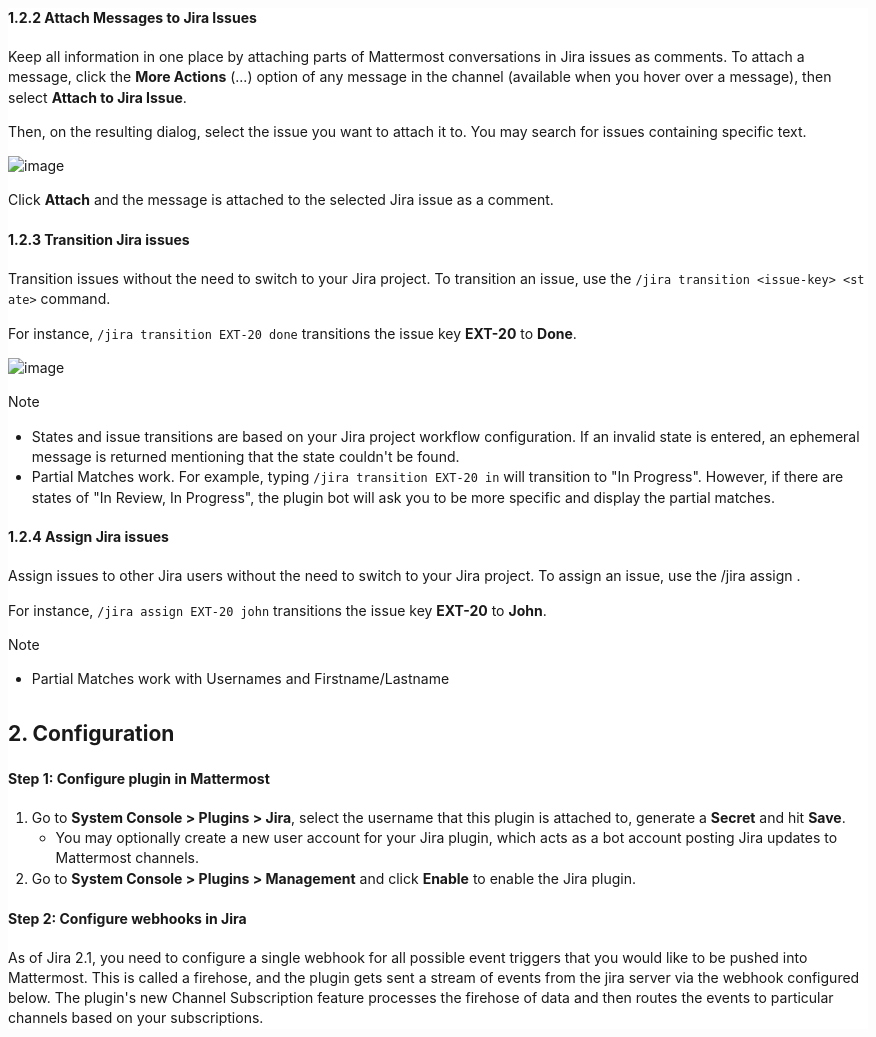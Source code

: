 #### 1.2.2 Attach Messages to Jira Issues

Keep all information in one place by attaching parts of Mattermost conversations in Jira issues as comments. To attach a message, click the **More Actions** (...) option of any message in the channel (available when you hover over a message), then select **Attach to Jira Issue**.

Then, on the resulting dialog, select the issue you want to attach it to. You may search for issues containing specific text.

![image](https://user-images.githubusercontent.com/13119842/59113267-b627f780-8912-11e9-90ec-417d430de7e6.png)

Click **Attach** and the message is attached to the selected Jira issue as a comment.

#### 1.2.3 Transition Jira issues

Transition issues without the need to switch to your Jira project. To transition an issue, use the `/jira transition <issue-key> <state>` command.

For instance, `/jira transition EXT-20 done` transitions the issue key **EXT-20** to **Done**.

![image](https://user-images.githubusercontent.com/13119842/59113377-dfe11e80-8912-11e9-8971-f869fa123366.png)

Note
- States and issue transitions are based on your Jira project workflow configuration. If an invalid state is entered, an ephemeral message is returned mentioning that the state couldn't be found.
- Partial Matches work.  For example, typing `/jira transition EXT-20 in`  will transition to "In Progress".  However, if there are states of "In Review, In Progress", the plugin bot will ask you to be more specific and display the partial matches.

#### 1.2.4 Assign Jira issues

Assign issues to other Jira users without the need to switch to your Jira project. To assign an issue, use the /jira assign <issue-key> <assignee>.

For instance, `/jira assign EXT-20 john` transitions the issue key **EXT-20** to **John**.

Note
- Partial Matches work with Usernames and Firstname/Lastname


## 2. Configuration

#### Step 1: Configure plugin in Mattermost

1. Go to **System Console > Plugins > Jira**, select the username that this plugin is attached to, generate a **Secret** and hit **Save**.
   - You may optionally create a new user account for your Jira plugin, which acts as a bot account posting Jira updates to Mattermost channels.
2. Go to **System Console > Plugins > Management** and click **Enable** to enable the Jira plugin.

#### Step 2: Configure webhooks in Jira

As of Jira 2.1, you need to configure a single webhook for all possible event triggers that you would like to be pushed into Mattermost.  This is called a firehose, and the plugin gets sent a stream of events from the jira server via the webhook configured below.  The plugin's new Channel Subscription feature processes the firehose of data and then routes the events to particular channels based on your subscriptions.
